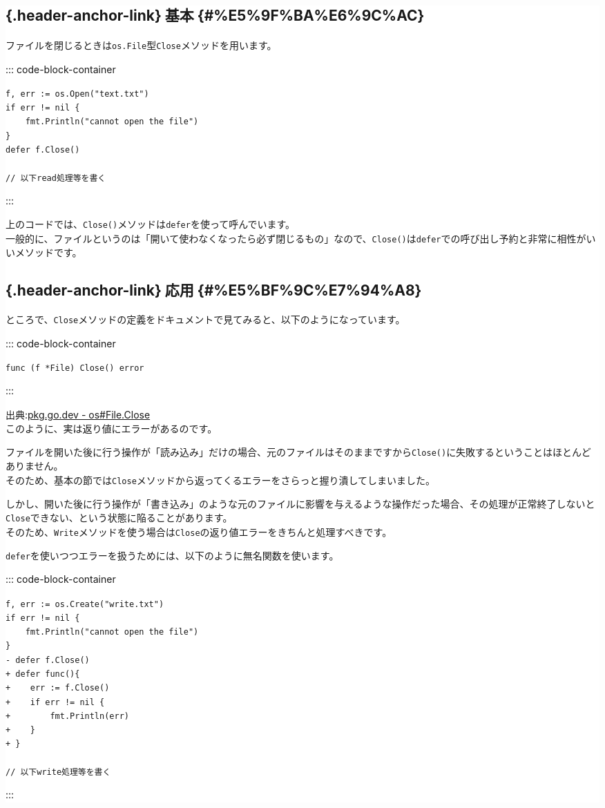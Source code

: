 ## [](#%E5%9F%BA%E6%9C%AC){.header-anchor-link} 基本 {#%E5%9F%BA%E6%9C%AC}

ファイルを閉じるときは`os.File`型`Close`メソッドを用います。

::: code-block-container
``` language-go
f, err := os.Open("text.txt")
if err != nil {
    fmt.Println("cannot open the file")
}
defer f.Close()

// 以下read処理等を書く
```
:::

上のコードでは、`Close()`メソッドは`defer`を使って呼んでいます。\
一般的に、ファイルというのは「開いて使わなくなったら必ず閉じるもの」なので、`Close()`は`defer`での呼び出し予約と非常に相性がいいメソッドです。

## [](#%E5%BF%9C%E7%94%A8){.header-anchor-link} 応用 {#%E5%BF%9C%E7%94%A8}

ところで、`Close`メソッドの定義をドキュメントで見てみると、以下のようになっています。

::: code-block-container
``` language-go
func (f *File) Close() error
```
:::

出典:[pkg.go.dev - os#File.Close](https://pkg.go.dev/os#File.Close)\
このように、実は返り値にエラーがあるのです。

ファイルを開いた後に行う操作が「読み込み」だけの場合、元のファイルはそのままですから`Close()`に失敗するということはほとんどありません。\
そのため、基本の節では`Close`メソッドから返ってくるエラーをさらっと握り潰してしまいました。

しかし、開いた後に行う操作が「書き込み」のような元のファイルに影響を与えるような操作だった場合、その処理が正常終了しないと`Close`できない、という状態に陥ることがあります。\
そのため、`Write`メソッドを使う場合は`Close`の返り値エラーをきちんと処理すべきです。

`defer`を使いつつエラーを扱うためには、以下のように無名関数を使います。

::: code-block-container
``` {.diff-highlight .language-diff-go}
f, err := os.Create("write.txt")
if err != nil {
    fmt.Println("cannot open the file")
}
- defer f.Close()
+ defer func(){
+    err := f.Close()
+    if err != nil {
+        fmt.Println(err)
+    }
+ }

// 以下write処理等を書く
```
:::
